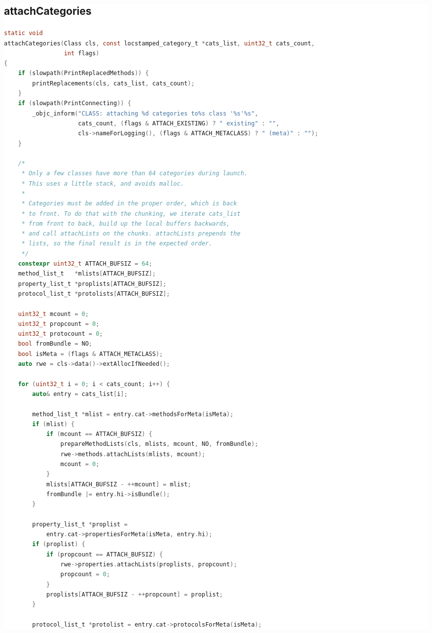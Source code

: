 ## attachCategories

```c
static void
attachCategories(Class cls, const locstamped_category_t *cats_list, uint32_t cats_count,
                 int flags)
{
    if (slowpath(PrintReplacedMethods)) {
        printReplacements(cls, cats_list, cats_count);
    }
    if (slowpath(PrintConnecting)) {
        _objc_inform("CLASS: attaching %d categories to%s class '%s'%s",
                     cats_count, (flags & ATTACH_EXISTING) ? " existing" : "",
                     cls->nameForLogging(), (flags & ATTACH_METACLASS) ? " (meta)" : "");
    }

    /*
     * Only a few classes have more than 64 categories during launch.
     * This uses a little stack, and avoids malloc.
     *
     * Categories must be added in the proper order, which is back
     * to front. To do that with the chunking, we iterate cats_list
     * from front to back, build up the local buffers backwards,
     * and call attachLists on the chunks. attachLists prepends the
     * lists, so the final result is in the expected order.
     */
    constexpr uint32_t ATTACH_BUFSIZ = 64;
    method_list_t   *mlists[ATTACH_BUFSIZ];
    property_list_t *proplists[ATTACH_BUFSIZ];
    protocol_list_t *protolists[ATTACH_BUFSIZ];

    uint32_t mcount = 0;
    uint32_t propcount = 0;
    uint32_t protocount = 0;
    bool fromBundle = NO;
    bool isMeta = (flags & ATTACH_METACLASS);
    auto rwe = cls->data()->extAllocIfNeeded();

    for (uint32_t i = 0; i < cats_count; i++) {
        auto& entry = cats_list[i];

        method_list_t *mlist = entry.cat->methodsForMeta(isMeta);
        if (mlist) {
            if (mcount == ATTACH_BUFSIZ) {
                prepareMethodLists(cls, mlists, mcount, NO, fromBundle);
                rwe->methods.attachLists(mlists, mcount);
                mcount = 0;
            }
            mlists[ATTACH_BUFSIZ - ++mcount] = mlist;
            fromBundle |= entry.hi->isBundle();
        }

        property_list_t *proplist =
            entry.cat->propertiesForMeta(isMeta, entry.hi);
        if (proplist) {
            if (propcount == ATTACH_BUFSIZ) {
                rwe->properties.attachLists(proplists, propcount);
                propcount = 0;
            }
            proplists[ATTACH_BUFSIZ - ++propcount] = proplist;
        }

        protocol_list_t *protolist = entry.cat->protocolsForMeta(isMeta);
```